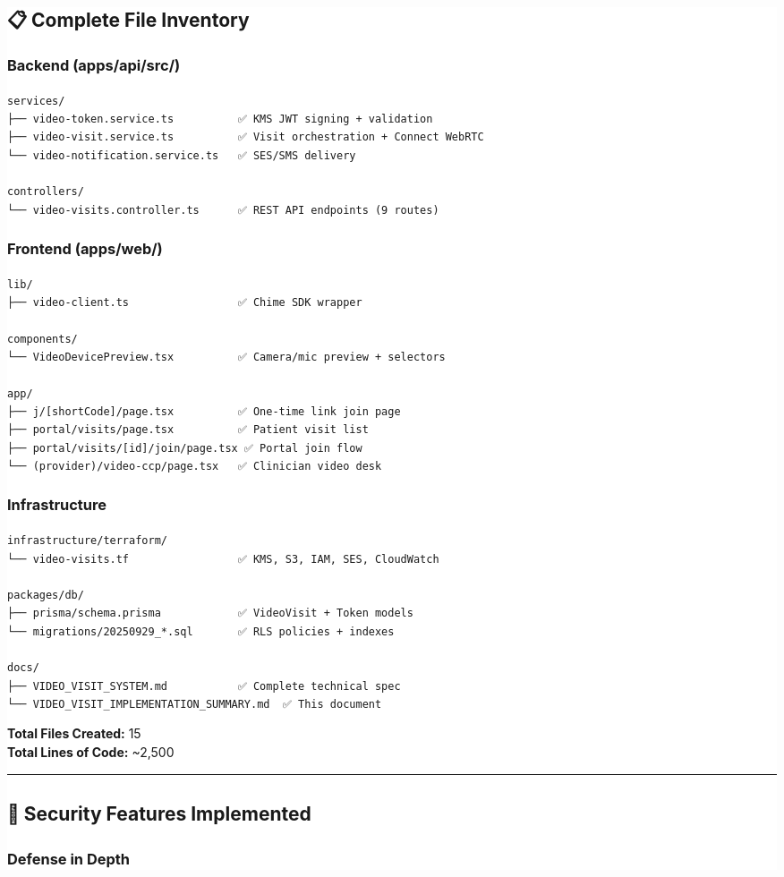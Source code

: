 
## 📋 Complete File Inventory

### Backend (apps/api/src/)
```
services/
├── video-token.service.ts          ✅ KMS JWT signing + validation
├── video-visit.service.ts          ✅ Visit orchestration + Connect WebRTC
└── video-notification.service.ts   ✅ SES/SMS delivery

controllers/
└── video-visits.controller.ts      ✅ REST API endpoints (9 routes)
```

### Frontend (apps/web/)
```
lib/
├── video-client.ts                 ✅ Chime SDK wrapper

components/
└── VideoDevicePreview.tsx          ✅ Camera/mic preview + selectors

app/
├── j/[shortCode]/page.tsx          ✅ One-time link join page
├── portal/visits/page.tsx          ✅ Patient visit list
├── portal/visits/[id]/join/page.tsx ✅ Portal join flow
└── (provider)/video-ccp/page.tsx   ✅ Clinician video desk
```

### Infrastructure
```
infrastructure/terraform/
└── video-visits.tf                 ✅ KMS, S3, IAM, SES, CloudWatch

packages/db/
├── prisma/schema.prisma            ✅ VideoVisit + Token models
└── migrations/20250929_*.sql       ✅ RLS policies + indexes

docs/
├── VIDEO_VISIT_SYSTEM.md           ✅ Complete technical spec
└── VIDEO_VISIT_IMPLEMENTATION_SUMMARY.md  ✅ This document
```

**Total Files Created:** 15  
**Total Lines of Code:** ~2,500

---

## 🔐 Security Features Implemented

### Defense in Depth
